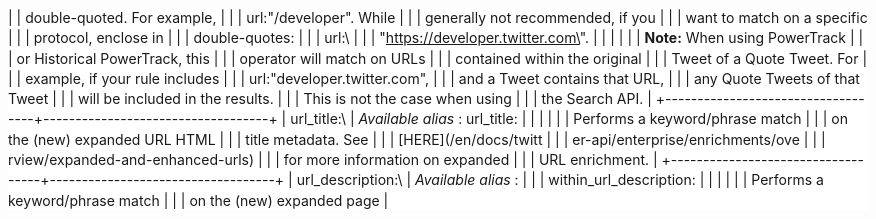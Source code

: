 |                                   | double-quoted. For example,       |
|                                   | url:\"/developer\". While         |
|                                   | generally not recommended, if you |
|                                   | want to match on a specific       |
|                                   | protocol, enclose in              |
|                                   | double-quotes:                    |
|                                   | url:\                             |
|                                   | "https://developer.twitter.com\". |
|                                   |                                   |
|                                   | **Note:** When using PowerTrack   |
|                                   | or Historical PowerTrack, this    |
|                                   | operator will match on URLs       |
|                                   | contained within the original     |
|                                   | Tweet of a Quote Tweet. For       |
|                                   | example, if your rule includes    |
|                                   | url:\"developer.twitter.com\",    |
|                                   | and a Tweet contains that URL,    |
|                                   | any Quote Tweets of that Tweet    |
|                                   | will be included in the results.  |
|                                   | This is not the case when using   |
|                                   | the Search API.                   |
+-----------------------------------+-----------------------------------+
| url_title:\                       | *Available alias* : url_title:    |
|                                   |                                   |
|                                   | Performs a keyword/phrase match   |
|                                   | on the (new) expanded URL HTML    |
|                                   | title metadata. See               |
|                                   | [HERE](/en/docs/twitt             |
|                                   | er-api/enterprise/enrichments/ove |
|                                   | rview/expanded-and-enhanced-urls) |
|                                   | for more information on expanded  |
|                                   | URL enrichment.                   |
+-----------------------------------+-----------------------------------+
| url_description:\                 | *Available alias* :               |
|                                   | within_url_description:           |
|                                   |                                   |
|                                   | Performs a keyword/phrase match   |
|                                   | on the (new) expanded page        |